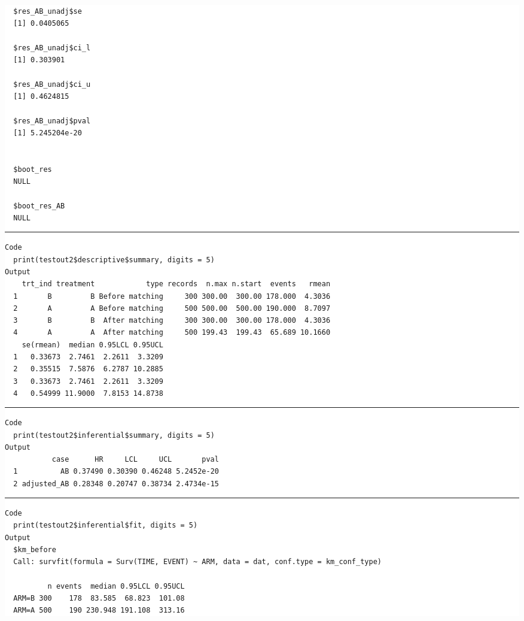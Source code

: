       $res_AB_unadj$se
      [1] 0.0405065
      
      $res_AB_unadj$ci_l
      [1] 0.303901
      
      $res_AB_unadj$ci_u
      [1] 0.4624815
      
      $res_AB_unadj$pval
      [1] 5.245204e-20
      
      
      $boot_res
      NULL
      
      $boot_res_AB
      NULL
      

---

    Code
      print(testout2$descriptive$summary, digits = 5)
    Output
        trt_ind treatment            type records  n.max n.start  events   rmean
      1       B         B Before matching     300 300.00  300.00 178.000  4.3036
      2       A         A Before matching     500 500.00  500.00 190.000  8.7097
      3       B         B  After matching     300 300.00  300.00 178.000  4.3036
      4       A         A  After matching     500 199.43  199.43  65.689 10.1660
        se(rmean)  median 0.95LCL 0.95UCL
      1   0.33673  2.7461  2.2611  3.3209
      2   0.35515  7.5876  6.2787 10.2885
      3   0.33673  2.7461  2.2611  3.3209
      4   0.54999 11.9000  7.8153 14.8738

---

    Code
      print(testout2$inferential$summary, digits = 5)
    Output
               case      HR     LCL     UCL       pval
      1          AB 0.37490 0.30390 0.46248 5.2452e-20
      2 adjusted_AB 0.28348 0.20747 0.38734 2.4734e-15

---

    Code
      print(testout2$inferential$fit, digits = 5)
    Output
      $km_before
      Call: survfit(formula = Surv(TIME, EVENT) ~ ARM, data = dat, conf.type = km_conf_type)
      
              n events  median 0.95LCL 0.95UCL
      ARM=B 300    178  83.585  68.823  101.08
      ARM=A 500    190 230.948 191.108  313.16
      